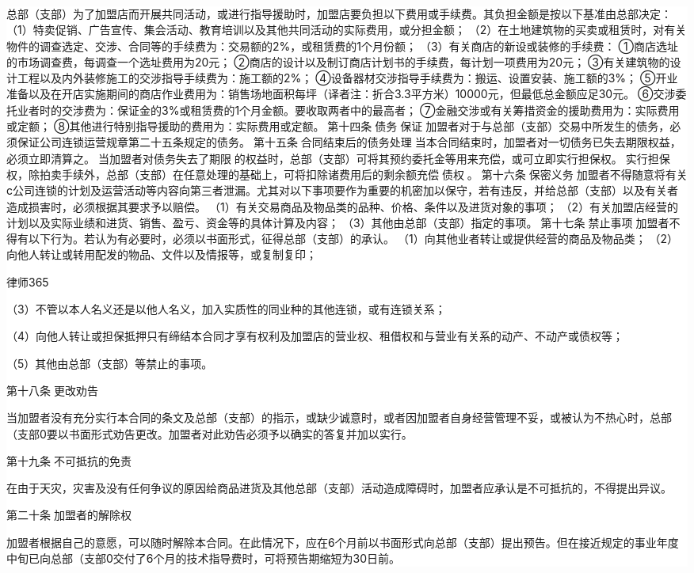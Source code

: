  总部（支部）为了加盟店而开展共同活动，或进行指导援助时，加盟店要负担以下费用或手续费。其负担金额是按以下基准由总部决定：
 （1）特卖促销、广告宣传、集会活动、教育培训以及其他共同活动的实际费用，或分担金额；
 （2）在土地建筑物的买卖或租赁时，对有关物件的调查选定、交涉、合同等的手续费为：交易额的2%，或租赁费的1个月份额；
 （3）有关商店的新设或装修的手续费：
 ①商店选址的市场调查费，每调查一个选址费用为20元；
 ②商店的设计以及制订商店计划书的手续费，每计划一项费用为20元；
 ③有关建筑物的设计工程以及内外装修施工的交涉指导手续费为：施工额的2%；
 ④设备器材交涉指导手续费为：搬运、设置安装、施工额的3%；
 ⑤开业准备以及在开店实施期间的商店作业费用为：销售场地面积每坪（译者注：折合3.3平方米）10000元，但最低总金额应足30元。
 ⑥交涉委托业者时的交涉费为：保证金的3%或租赁费的1个月金额。要收取两者中的最高者；
 ⑦金融交涉或有关筹措资金的援助费用为：实际费用或定额；
 ⑧其他进行特别指导援助的费用为：实际费用或定额。
 第十四条 
债务
保证
 加盟者对于与总部（支部）交易中所发生的债务，必须保证公司连锁运营规章第二十五条规定的债务。
 第十五条 合同结束后的债务处理
 当本合同结束时，加盟者对一切债务已失去期限权益，必须立即清算之。
 当加盟者对债务失去了期限 的权益时，总部（支部）可将其预约委托金等用来充偿，或可立即实行担保权。
 实行担保权，除拍卖手续外，总部（支部）在任意处理的基础上，可将扣除诸费用后的剩余额充偿
债权
。
 第十六条 保密义务
 加盟者不得随意将有关c公司连锁的计划及运营活动等内容向第三者泄漏。尤其对以下事项要作为重要的机密加以保守，若有违反，并给总部（支部）以及有关者造成损害时，必须根据其要求予以赔偿。
 （1）有关交易商品及物品类的品种、价格、条件以及进货对象的事项；
 （2）有关加盟店经营的计划以及实际业绩和进货、销售、盈亏、资金等的具体计算及内容；
 （3）其他由总部（支部）指定的事项。
 第十七条 禁止事项
 加盟者不得有以下行为。若认为有必要时，必须以书面形式，征得总部（支部）的承认。
 （1）向其他业者转让或提供经营的商品及物品类；
 （2）向他人转让或转用配发的物品、文件以及情报等，或复制复印；




 
律师365






 （3）不管以本人名义还是以他人名义，加入实质性的同业种的其他连锁，或有连锁关系；

 （4）向他人转让或担保抵押只有缔结本合同才享有权利及加盟店的营业权、租借权和与营业有关系的动产、不动产或债权等；

 （5）其他由总部（支部）等禁止的事项。

 第十八条 更改劝告

 当加盟者没有充分实行本合同的条文及总部（支部）的指示，或缺少诚意时，或者因加盟者自身经营管理不妥，或被认为不热心时，总部（支部0要以书面形式劝告更改。加盟者对此劝告必须予以确实的答复并加以实行。

 第十九条 不可抵抗的免责

 在由于天灾，灾害及没有任何争议的原因给商品进货及其他总部（支部）活动造成障碍时，加盟者应承认是不可抵抗的，不得提出异议。

 第二十条 加盟者的解除权

 加盟者根据自己的意愿，可以随时解除本合同。在此情况下，应在6个月前以书面形式向总部（支部）提出预告。但在接近规定的事业年度中旬已向总部（支部0交付了6个月的技术指导费时，可将预告期缩短为30日前。
